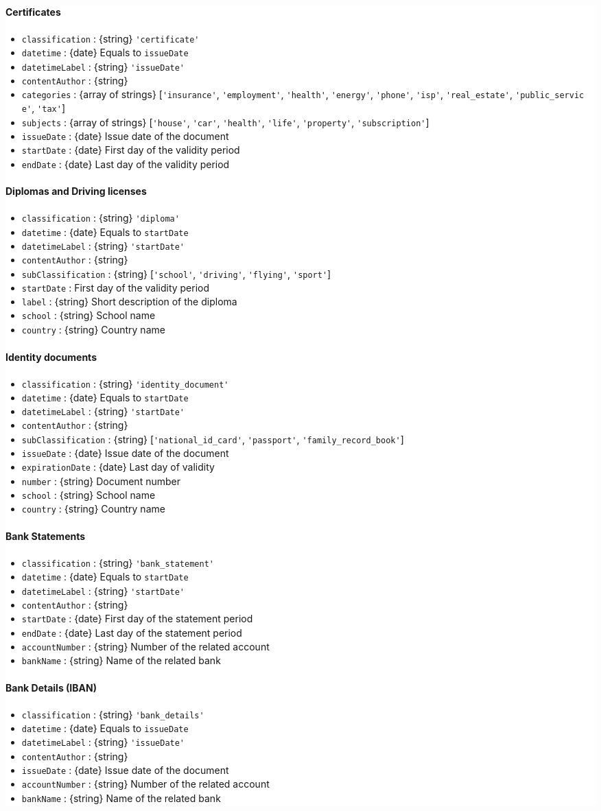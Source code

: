 #### Certificates

- `classification` : {string} `'certificate'`
- `datetime` : {date} Equals to `issueDate`
- `datetimeLabel` : {string} `'issueDate'`
- `contentAuthor` : {string} 
- `categories` : {array of strings} [`'insurance'`, `'employment'`, `'health'`, `'energy'`, `'phone'`, `'isp'`, `'real_estate'`, `'public_service'`, `'tax'`]
- `subjects` : {array of strings} [`'house'`, `'car'`, `'health'`, `'life'`, `'property'`, `'subscription'`]
- `issueDate` : {date} Issue date of the document
- `startDate` : {date} First day of the validity period
- `endDate` : {date} Last day of the validity period

#### Diplomas and Driving licenses

- `classification` : {string} `'diploma'`
- `datetime` : {date} Equals to `startDate`
- `datetimeLabel` : {string} `'startDate'`
- `contentAuthor` : {string} 
- `subClassification` : {string} [`'school'`, `'driving'`, `'flying'`, `'sport'`]
- `startDate` : First day of the validity period
- `label` : {string} Short description of the diploma
- `school` : {string} School name
- `country` : {string} Country name

#### Identity documents

- `classification` : {string} `'identity_document'`
- `datetime` : {date} Equals to `startDate`
- `datetimeLabel` : {string} `'startDate'`
- `contentAuthor` : {string} 
- `subClassification` : {string} [`'national_id_card'`, `'passport'`, `'family_record_book'`]
- `issueDate` : {date} Issue date of the document
- `expirationDate` : {date} Last day of validity
- `number` : {string} Document number
- `school` : {string} School name
- `country` : {string} Country name

#### Bank Statements

- `classification` : {string} `'bank_statement'`
- `datetime` : {date} Equals to `startDate`
- `datetimeLabel` : {string} `'startDate'`
- `contentAuthor` : {string} 
- `startDate` : {date} First day of the statement period
- `endDate` : {date} Last day of the statement period
- `accountNumber` : {string} Number of the related account
- `bankName` : {string} Name of the related bank

#### Bank Details (IBAN)

- `classification` : {string} `'bank_details'`
- `datetime` : {date} Equals to `issueDate`
- `datetimeLabel` : {string} `'issueDate'`
- `contentAuthor` : {string} 
- `issueDate` : {date} Issue date of the document
- `accountNumber` : {string} Number of the related account
- `bankName` : {string} Name of the related bank
